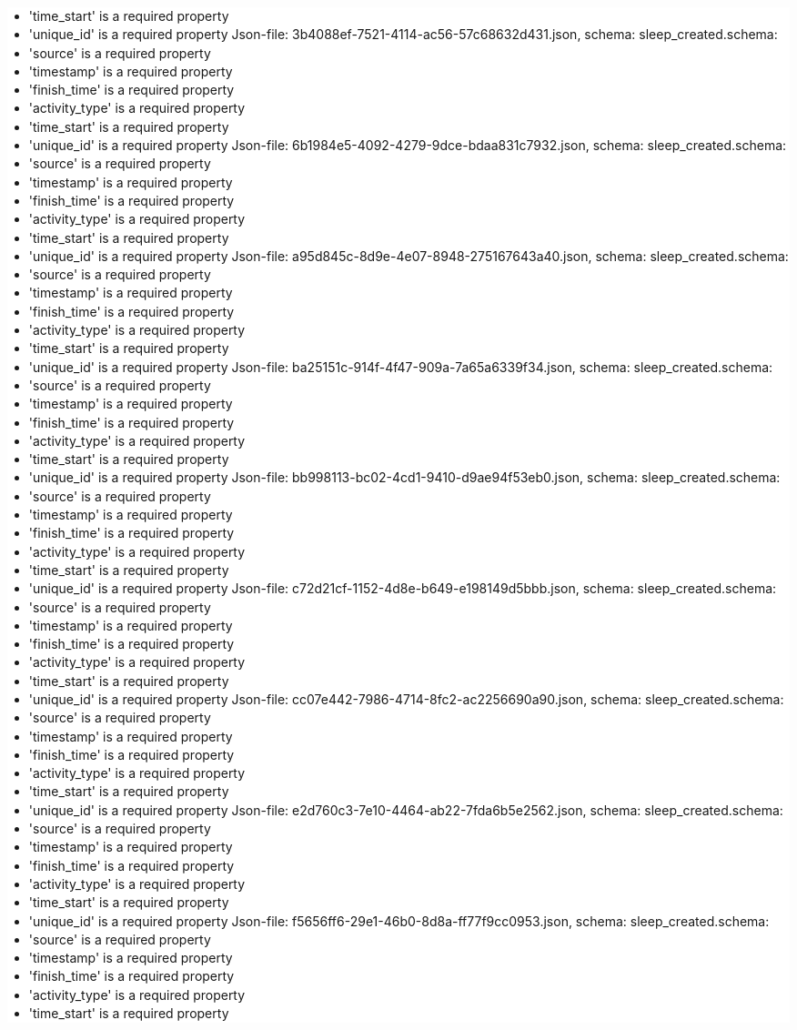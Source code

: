 - 'time_start' is a required property
- 'unique_id' is a required property
Json-file: 3b4088ef-7521-4114-ac56-57c68632d431.json, schema: sleep_created.schema:
- 'source' is a required property
- 'timestamp' is a required property
- 'finish_time' is a required property
- 'activity_type' is a required property
- 'time_start' is a required property
- 'unique_id' is a required property
Json-file: 6b1984e5-4092-4279-9dce-bdaa831c7932.json, schema: sleep_created.schema:
- 'source' is a required property
- 'timestamp' is a required property
- 'finish_time' is a required property
- 'activity_type' is a required property
- 'time_start' is a required property
- 'unique_id' is a required property
Json-file: a95d845c-8d9e-4e07-8948-275167643a40.json, schema: sleep_created.schema:
- 'source' is a required property
- 'timestamp' is a required property
- 'finish_time' is a required property
- 'activity_type' is a required property
- 'time_start' is a required property
- 'unique_id' is a required property
Json-file: ba25151c-914f-4f47-909a-7a65a6339f34.json, schema: sleep_created.schema:
- 'source' is a required property
- 'timestamp' is a required property
- 'finish_time' is a required property
- 'activity_type' is a required property
- 'time_start' is a required property
- 'unique_id' is a required property
Json-file: bb998113-bc02-4cd1-9410-d9ae94f53eb0.json, schema: sleep_created.schema:
- 'source' is a required property
- 'timestamp' is a required property
- 'finish_time' is a required property
- 'activity_type' is a required property
- 'time_start' is a required property
- 'unique_id' is a required property
Json-file: c72d21cf-1152-4d8e-b649-e198149d5bbb.json, schema: sleep_created.schema:
- 'source' is a required property
- 'timestamp' is a required property
- 'finish_time' is a required property
- 'activity_type' is a required property
- 'time_start' is a required property
- 'unique_id' is a required property
Json-file: cc07e442-7986-4714-8fc2-ac2256690a90.json, schema: sleep_created.schema:
- 'source' is a required property
- 'timestamp' is a required property
- 'finish_time' is a required property
- 'activity_type' is a required property
- 'time_start' is a required property
- 'unique_id' is a required property
Json-file: e2d760c3-7e10-4464-ab22-7fda6b5e2562.json, schema: sleep_created.schema:
- 'source' is a required property
- 'timestamp' is a required property
- 'finish_time' is a required property
- 'activity_type' is a required property
- 'time_start' is a required property
- 'unique_id' is a required property
Json-file: f5656ff6-29e1-46b0-8d8a-ff77f9cc0953.json, schema: sleep_created.schema:
- 'source' is a required property
- 'timestamp' is a required property
- 'finish_time' is a required property
- 'activity_type' is a required property
- 'time_start' is a required property